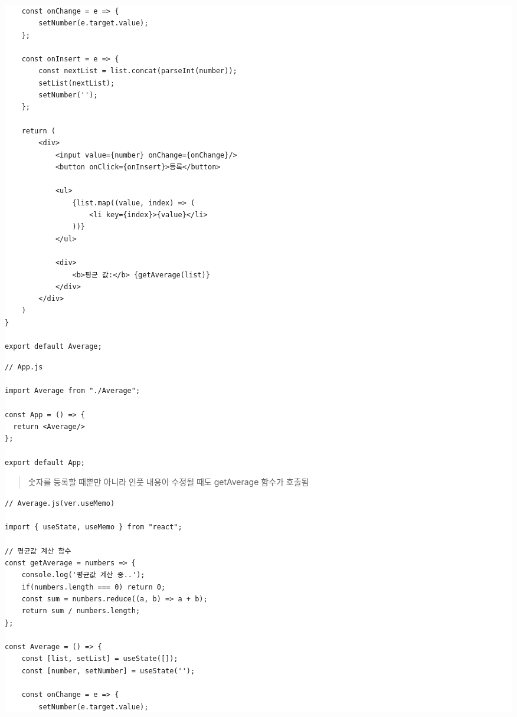 ```react
    const onChange = e => {
        setNumber(e.target.value);
    };

    const onInsert = e => {
        const nextList = list.concat(parseInt(number));
        setList(nextList);
        setNumber('');
    };

    return (
        <div>
            <input value={number} onChange={onChange}/>
            <button onClick={onInsert}>등록</button>

            <ul>
                {list.map((value, index) => (
                    <li key={index}>{value}</li>
                ))}
            </ul>

            <div>
                <b>평균 값:</b> {getAverage(list)}
            </div>
        </div>
    )
}

export default Average;
```

```react
// App.js

import Average from "./Average";

const App = () => {
  return <Average/>
};

export default App;
```

>  숫자를 등록할 때뿐만 아니라 인풋 내용이 수정될 때도 getAverage 함수가 호출됨



```react
// Average.js(ver.useMemo)

import { useState, useMemo } from "react";

// 평균값 계산 함수
const getAverage = numbers => {
    console.log('평균값 계산 중..');
    if(numbers.length === 0) return 0;
    const sum = numbers.reduce((a, b) => a + b);
    return sum / numbers.length;
};

const Average = () => {
    const [list, setList] = useState([]);
    const [number, setNumber] = useState('');

    const onChange = e => {
        setNumber(e.target.value);
```